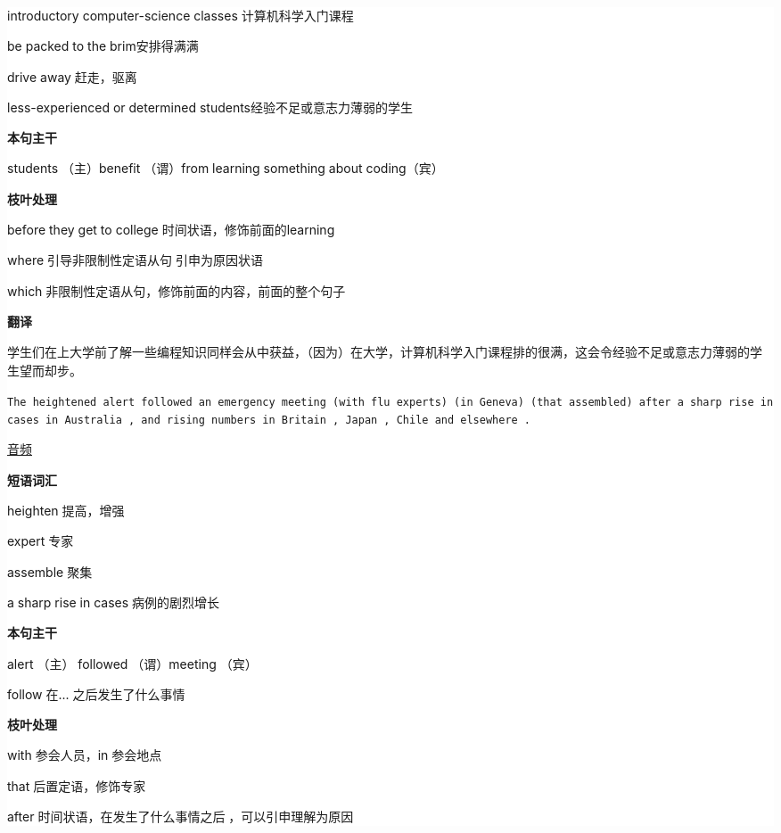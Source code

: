 introductory computer-science classes 计算机科学入门课程

be packed to the brim安排得满满

drive away 赶走，驱离

less-experienced or determined students经验不足或意志力薄弱的学生



**本句主干**

students （主）benefit （谓）from  learning something about coding（宾）



**枝叶处理**

before they get to college  时间状语，修饰前面的learning

where 引导非限制性定语从句 引申为原因状语

which 非限制性定语从句，修饰前面的内容，前面的整个句子





**翻译**

学生们在上大学前了解一些编程知识同样会从中获益，（因为）在大学，计算机科学入门课程排的很满，这会令经验不足或意志力薄弱的学生望而却步。



```
The heightened alert followed an emergency meeting (with flu experts) (in Geneva) (that assembled) after a sharp rise in cases in Australia , and rising numbers in Britain , Japan , Chile and elsewhere .
```

[音频](https://mp.weixin.qq.com/s/FC-CThrOyXm1MyDezjarww)

**短语词汇**

heighten  提高，增强

expert  专家

assemble  聚集

a sharp rise in cases  病例的剧烈增长



**本句主干**

alert （主） followed （谓）meeting （宾）

follow 在... 之后发生了什么事情



**枝叶处理**

with 参会人员，in 参会地点

that 后置定语，修饰专家

after 时间状语，在发生了什么事情之后 ，可以引申理解为原因
